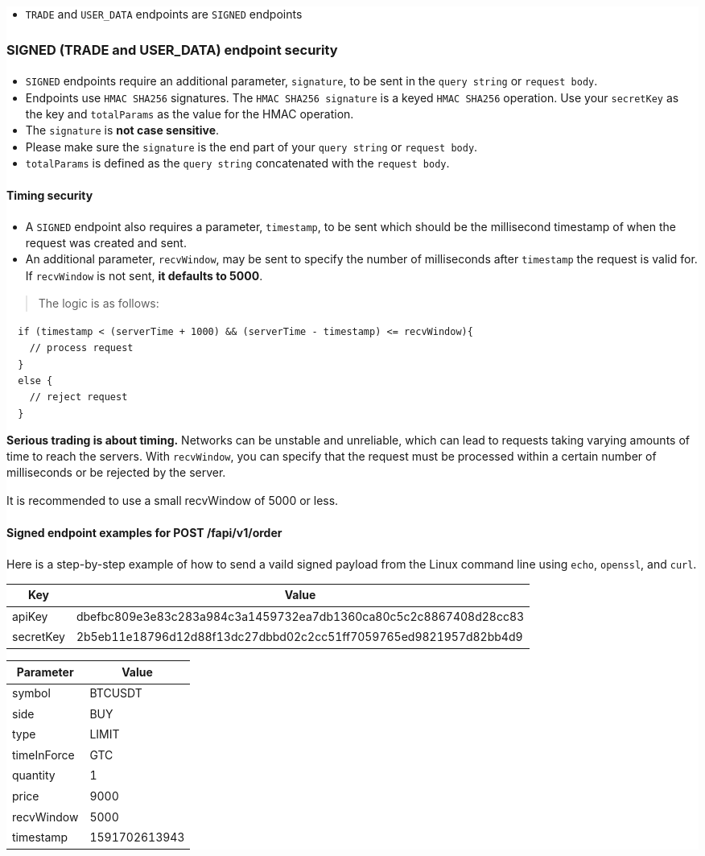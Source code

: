 * `TRADE` and `USER_DATA` endpoints are `SIGNED` endpoints

### SIGNED (TRADE and USER\_DATA) endpoint security

* `SIGNED` endpoints require an additional parameter, `signature`, to be sent in the `query string` or `request body`.
* Endpoints use `HMAC SHA256` signatures. The `HMAC SHA256 signature` is a keyed `HMAC SHA256` operation. Use your `secretKey` as the key and `totalParams` as the value for the HMAC operation.
* The `signature` is **not case sensitive**.
* Please make sure the `signature` is the end part of your `query string` or `request body`.
* `totalParams` is defined as the `query string` concatenated with the `request body`.

#### Timing security

* A `SIGNED` endpoint also requires a parameter, `timestamp`, to be sent which should be the millisecond timestamp of when the request was created and sent.
* An additional parameter, `recvWindow`, may be sent to specify the number of milliseconds after `timestamp` the request is valid for. If `recvWindow` is not sent, **it defaults to 5000**.

> The logic is as follows:

```
  if (timestamp < (serverTime + 1000) && (serverTime - timestamp) <= recvWindow){
    // process request
  } 
  else {
    // reject request
  }
```

**Serious trading is about timing.** Networks can be unstable and unreliable, which can lead to requests taking varying amounts of time to reach the servers. With `recvWindow`, you can specify that the request must be processed within a certain number of milliseconds or be rejected by the server.

It is recommended to use a small recvWindow of 5000 or less.

#### Signed endpoint examples for POST /fapi/v1/order

Here is a step-by-step example of how to send a vaild signed payload from the Linux command line using `echo`, `openssl`, and `curl`.

| Key       | Value                                                            |
| --------- | ---------------------------------------------------------------- |
| apiKey    | dbefbc809e3e83c283a984c3a1459732ea7db1360ca80c5c2c8867408d28cc83 |
| secretKey | 2b5eb11e18796d12d88f13dc27dbbd02c2cc51ff7059765ed9821957d82bb4d9 |

| Parameter   | Value         |
| ----------- | ------------- |
| symbol      | BTCUSDT       |
| side        | BUY           |
| type        | LIMIT         |
| timeInForce | GTC           |
| quantity    | 1             |
| price       | 9000          |
| recvWindow  | 5000          |
| timestamp   | 1591702613943 |
